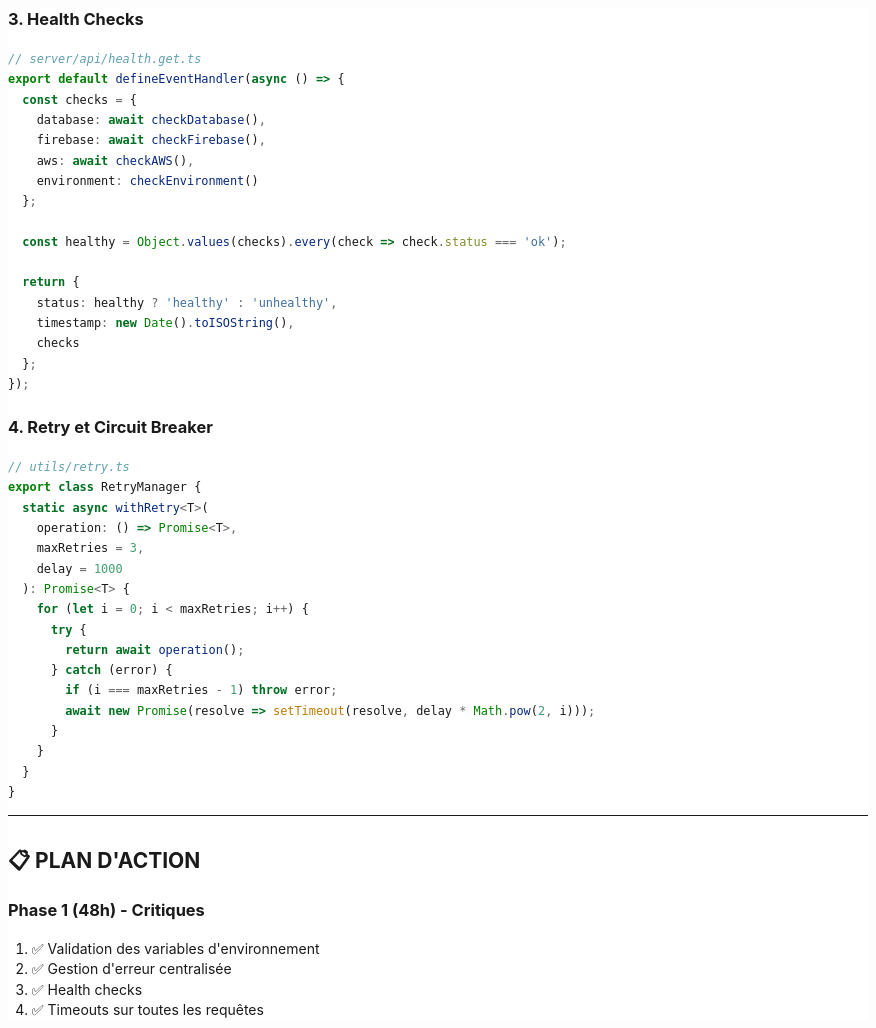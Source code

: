 ### **3. Health Checks**

```typescript
// server/api/health.get.ts
export default defineEventHandler(async () => {
  const checks = {
    database: await checkDatabase(),
    firebase: await checkFirebase(),
    aws: await checkAWS(),
    environment: checkEnvironment()
  };

  const healthy = Object.values(checks).every(check => check.status === 'ok');
  
  return {
    status: healthy ? 'healthy' : 'unhealthy',
    timestamp: new Date().toISOString(),
    checks
  };
});
```

### **4. Retry et Circuit Breaker**

```typescript
// utils/retry.ts
export class RetryManager {
  static async withRetry<T>(
    operation: () => Promise<T>,
    maxRetries = 3,
    delay = 1000
  ): Promise<T> {
    for (let i = 0; i < maxRetries; i++) {
      try {
        return await operation();
      } catch (error) {
        if (i === maxRetries - 1) throw error;
        await new Promise(resolve => setTimeout(resolve, delay * Math.pow(2, i)));
      }
    }
  }
}
```

---

## 📋 **PLAN D'ACTION**

### **Phase 1 (48h) - Critiques**
1. ✅ Validation des variables d'environnement
2. ✅ Gestion d'erreur centralisée
3. ✅ Health checks
4. ✅ Timeouts sur toutes les requêtes
